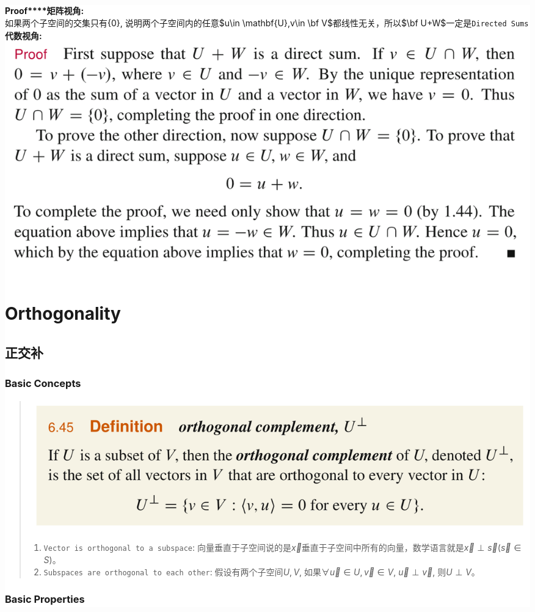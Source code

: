 **Proof****矩阵视角:**<br />如果两个子空间的交集只有$\{0\}$, 说明两个子空间内的任意$u\in \mathbf{U},v\in \bf V$都线性无关，所以$\bf U+W$一定是`Directed Sums`<br />**代数视角:**<br />![image.png](./Vector_OPT_Basics.assets/20230914_1534159348.png)

<a name="WF86T"></a>
# Orthogonality
<a name="eMihm"></a>
## 正交补
<a name="bAxxR"></a>
### Basic Concepts
> ![image.png](./Vector_OPT_Basics.assets/20230914_1534169625.png)
> 1. `Vector is orthogonal to a subspace`: 向量垂直于子空间说的是$\vec{x}$垂直于子空间中所有的向量，数学语言就是$\vec{x}\perp \vec{s}$($\vec{s}\in S$)。
> 2. `Subspaces are orthogonal to each other`: 假设有两个子空间$U,V$, 如果$\forall \vec{u}\in U,\vec{v}\in V$, $\vec{u}\perp \vec{v}$, 则$U\perp V$。



<a name="tiKye"></a>
### Basic Properties